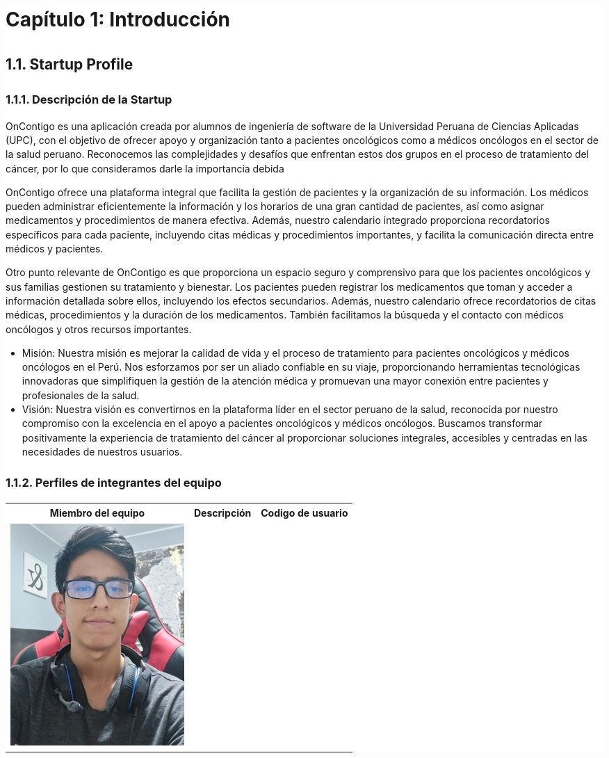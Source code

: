 

# Capítulo 1: Introducción

## 1.1. Startup Profile

### 1.1.1. Descripción de la Startup

OnContigo es una aplicación creada por alumnos de ingeniería de software de la Universidad Peruana de Ciencias Aplicadas (UPC), con el objetivo de ofrecer apoyo y organización tanto a pacientes oncológicos como a médicos oncólogos en el sector de la salud peruano. Reconocemos las complejidades y desafíos que enfrentan estos dos grupos en el proceso de tratamiento del cáncer, por lo que consideramos darle la importancia debida

OnContigo ofrece una plataforma integral que facilita la gestión de pacientes y la organización de su información. Los médicos pueden administrar eficientemente la información y los horarios de una gran cantidad de pacientes, así como asignar medicamentos y procedimientos de manera efectiva. Además, nuestro calendario integrado proporciona recordatorios específicos para cada paciente, incluyendo citas médicas y procedimientos importantes, y facilita la comunicación directa entre médicos y pacientes.

Otro punto relevante de OnContigo es que proporciona un espacio seguro y comprensivo para que los pacientes oncológicos y sus familias gestionen su tratamiento y bienestar. Los pacientes pueden registrar los medicamentos que toman y acceder a información detallada sobre ellos, incluyendo los efectos secundarios. Además, nuestro calendario ofrece recordatorios de citas médicas, procedimientos y la duración de los medicamentos. También facilitamos la búsqueda y el contacto con médicos oncólogos y otros recursos importantes.

- Misión: Nuestra misión es mejorar la calidad de vida y el proceso de tratamiento para pacientes oncológicos y médicos oncólogos en el Perú. Nos esforzamos por ser un aliado confiable en su viaje, proporcionando herramientas tecnológicas innovadoras que simplifiquen la gestión de la atención médica y promuevan una mayor conexión entre pacientes y profesionales de la salud.
- Visión: Nuestra visión es convertirnos en la plataforma líder en el sector peruano de la salud, reconocida por nuestro compromiso con la excelencia en el apoyo a pacientes oncológicos y médicos oncólogos. Buscamos transformar positivamente la experiencia de tratamiento del cáncer al proporcionar soluciones integrales, accesibles y centradas en las necesidades de nuestros usuarios.

### 1.1.2. Perfiles de integrantes del equipo

<table>
  <tr>
    <th>Miembro del equipo</th>
    <th>Descripción</th>
    <th>Codigo de usuario</th>
  </tr>
  <tr>
    <td><img src="./img/christian_matos.jpg"></td>